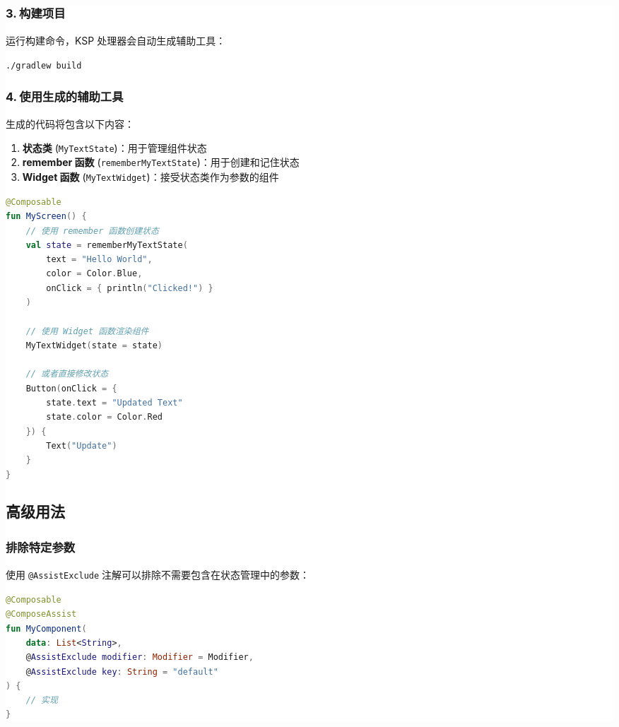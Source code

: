 ### 3. 构建项目

运行构建命令，KSP 处理器会自动生成辅助工具：

```bash
./gradlew build
```

### 4. 使用生成的辅助工具

生成的代码将包含以下内容：

1. **状态类** (`MyTextState`)：用于管理组件状态
2. **remember 函数** (`rememberMyTextState`)：用于创建和记住状态
3. **Widget 函数** (`MyTextWidget`)：接受状态类作为参数的组件

```kotlin
@Composable
fun MyScreen() {
    // 使用 remember 函数创建状态
    val state = rememberMyTextState(
        text = "Hello World",
        color = Color.Blue,
        onClick = { println("Clicked!") }
    )
    
    // 使用 Widget 函数渲染组件
    MyTextWidget(state = state)
    
    // 或者直接修改状态
    Button(onClick = { 
        state.text = "Updated Text"
        state.color = Color.Red
    }) {
        Text("Update")
    }
}
```

## 高级用法

### 排除特定参数

使用 `@AssistExclude` 注解可以排除不需要包含在状态管理中的参数：

```kotlin
@Composable
@ComposeAssist
fun MyComponent(
    data: List<String>,
    @AssistExclude modifier: Modifier = Modifier,
    @AssistExclude key: String = "default"
) {
    // 实现
}
```
